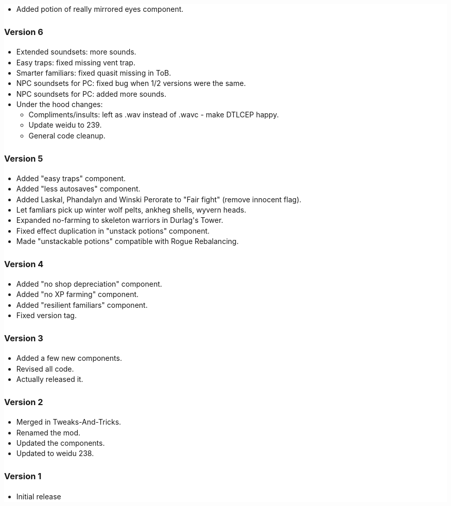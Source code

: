 - Added potion of really mirrored eyes component.

### Version 6

- Extended soundsets: more sounds.
- Easy traps: fixed missing vent trap.
- Smarter familiars: fixed quasit missing in ToB.
- NPC soundsets for PC: fixed bug when 1/2 versions were the same.
- NPC soundsets for PC: added more sounds.
- Under the hood changes:
  - Compliments/insults: left as .wav instead of .wavc - make DTLCEP happy.
  - Update weidu to 239.
  - General code cleanup.

### Version 5

- Added "easy traps" component.
- Added "less autosaves" component.
- Added Laskal, Phandalyn and Winski Perorate to "Fair fight" (remove innocent flag).
- Let famliars pick up winter wolf pelts, ankheg shells, wyvern heads.
- Expanded no-farming to skeleton warriors in Durlag's Tower.
- Fixed effect duplication in "unstack potions" component.
- Made "unstackable potions" compatible with Rogue Rebalancing.

### Version 4

- Added "no shop depreciation" component.
- Added "no XP farming" component.
- Added "resilient familiars" component.
- Fixed version tag.

### Version 3

- Added a few new components.
- Revised all code.
- Actually released it.

### Version 2

- Merged in Tweaks-And-Tricks.
- Renamed the mod.
- Updated the components.
- Updated to weidu 238.

### Version 1

- Initial release
